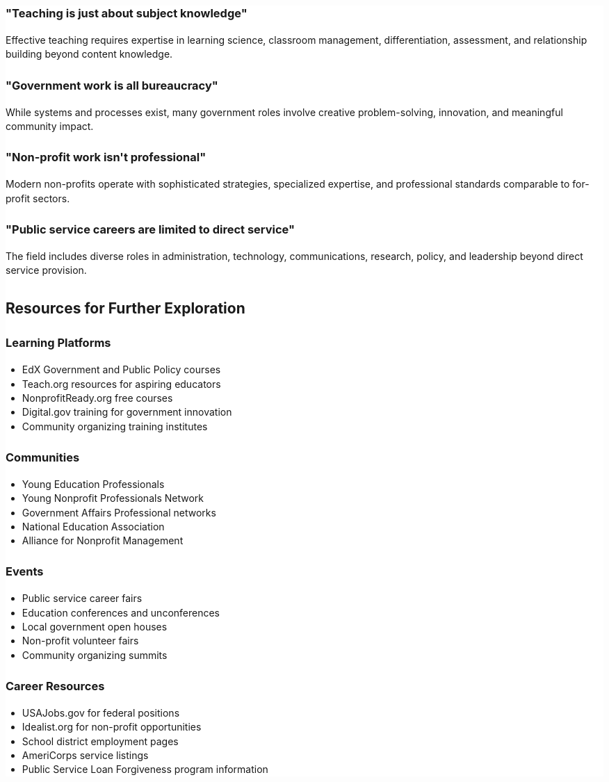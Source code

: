 ### "Teaching is just about subject knowledge"
Effective teaching requires expertise in learning science, classroom management, differentiation, assessment, and relationship building beyond content knowledge.

### "Government work is all bureaucracy"
While systems and processes exist, many government roles involve creative problem-solving, innovation, and meaningful community impact.

### "Non-profit work isn't professional"
Modern non-profits operate with sophisticated strategies, specialized expertise, and professional standards comparable to for-profit sectors.

### "Public service careers are limited to direct service"
The field includes diverse roles in administration, technology, communications, research, policy, and leadership beyond direct service provision.

## Resources for Further Exploration

### Learning Platforms
- EdX Government and Public Policy courses
- Teach.org resources for aspiring educators
- NonprofitReady.org free courses
- Digital.gov training for government innovation
- Community organizing training institutes

### Communities
- Young Education Professionals
- Young Nonprofit Professionals Network
- Government Affairs Professional networks
- National Education Association
- Alliance for Nonprofit Management

### Events
- Public service career fairs
- Education conferences and unconferences
- Local government open houses
- Non-profit volunteer fairs
- Community organizing summits

### Career Resources
- USAJobs.gov for federal positions
- Idealist.org for non-profit opportunities
- School district employment pages
- AmeriCorps service listings
- Public Service Loan Forgiveness program information
